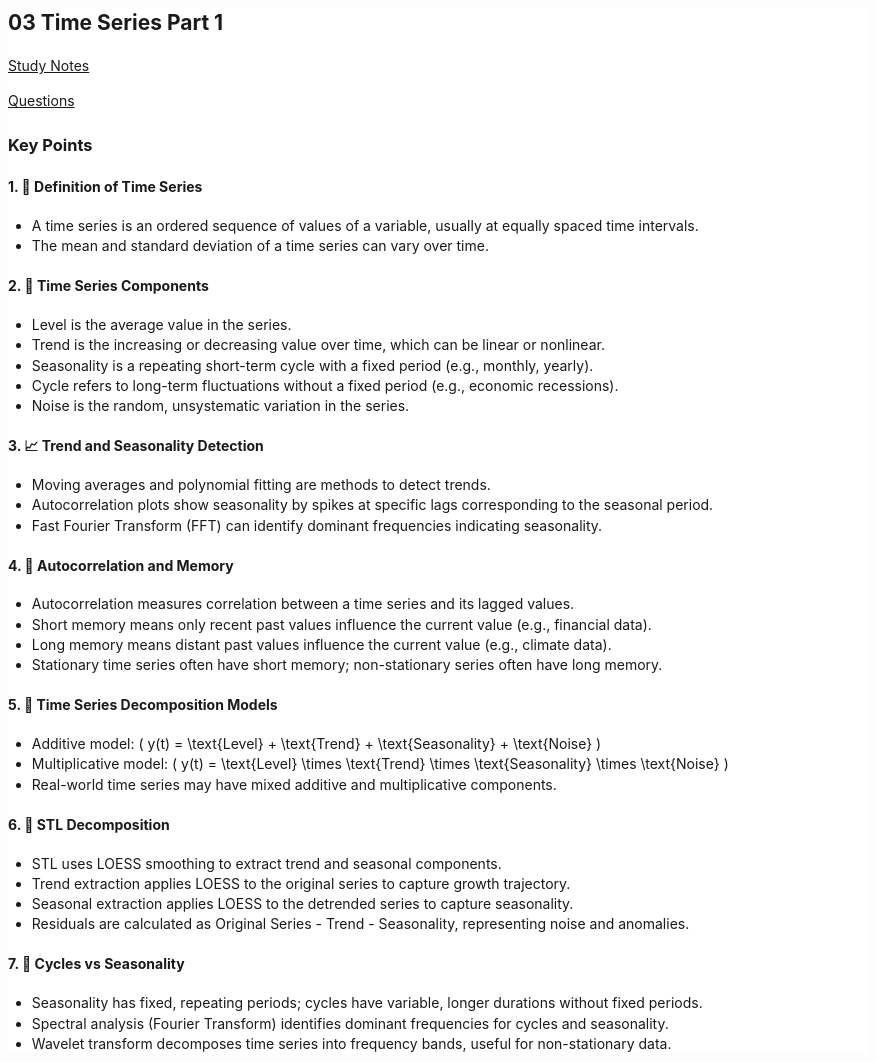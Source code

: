 ## 03 Time Series Part 1

[Study Notes](#study-notes)

[Questions](#questions)



### Key Points



#### 1. 📅 Definition of Time Series  
- A time series is an ordered sequence of values of a variable, usually at equally spaced time intervals.  
- The mean and standard deviation of a time series can vary over time.  

#### 2. 🔄 Time Series Components  
- Level is the average value in the series.  
- Trend is the increasing or decreasing value over time, which can be linear or nonlinear.  
- Seasonality is a repeating short-term cycle with a fixed period (e.g., monthly, yearly).  
- Cycle refers to long-term fluctuations without a fixed period (e.g., economic recessions).  
- Noise is the random, unsystematic variation in the series.  

#### 3. 📈 Trend and Seasonality Detection  
- Moving averages and polynomial fitting are methods to detect trends.  
- Autocorrelation plots show seasonality by spikes at specific lags corresponding to the seasonal period.  
- Fast Fourier Transform (FFT) can identify dominant frequencies indicating seasonality.  

#### 4. 🔁 Autocorrelation and Memory  
- Autocorrelation measures correlation between a time series and its lagged values.  
- Short memory means only recent past values influence the current value (e.g., financial data).  
- Long memory means distant past values influence the current value (e.g., climate data).  
- Stationary time series often have short memory; non-stationary series often have long memory.  

#### 5. 🧩 Time Series Decomposition Models  
- Additive model: \( y(t) = \text{Level} + \text{Trend} + \text{Seasonality} + \text{Noise} \)  
- Multiplicative model: \( y(t) = \text{Level} \times \text{Trend} \times \text{Seasonality} \times \text{Noise} \)  
- Real-world time series may have mixed additive and multiplicative components.  

#### 6. 🧮 STL Decomposition  
- STL uses LOESS smoothing to extract trend and seasonal components.  
- Trend extraction applies LOESS to the original series to capture growth trajectory.  
- Seasonal extraction applies LOESS to the detrended series to capture seasonality.  
- Residuals are calculated as Original Series - Trend - Seasonality, representing noise and anomalies.  

#### 7. 🔄 Cycles vs Seasonality  
- Seasonality has fixed, repeating periods; cycles have variable, longer durations without fixed periods.  
- Spectral analysis (Fourier Transform) identifies dominant frequencies for cycles and seasonality.  
- Wavelet transform decomposes time series into frequency bands, useful for non-stationary data.  
